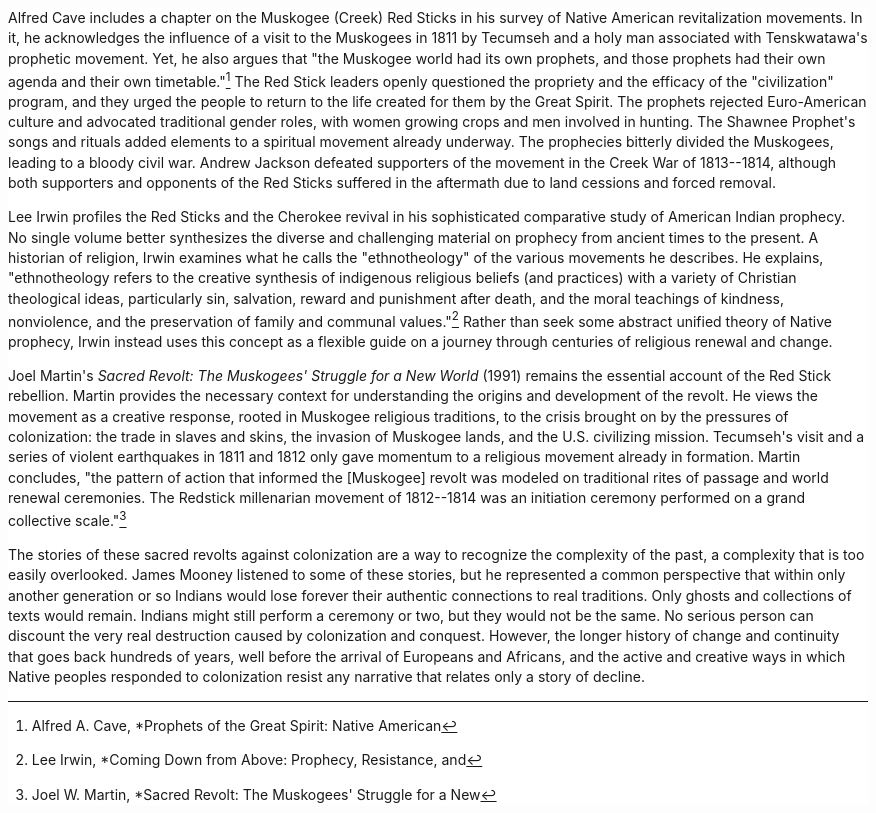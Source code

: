 Alfred Cave includes a chapter on the Muskogee (Creek) Red Sticks in his
survey of Native American revitalization movements. In it, he
acknowledges the influence of a visit to the Muskogees in 1811 by
Tecumseh and a holy man associated with Tenskwatawa's prophetic
movement. Yet, he also argues that "the Muskogee world had its own
prophets, and those prophets had their own agenda and their own
timetable."[^41] The Red Stick leaders openly questioned the propriety
and the efficacy of the "civilization" program, and they urged the
people to return to the life created for them by the Great Spirit. The
prophets rejected Euro-American culture and advocated traditional gender
roles, with women growing crops and men involved in hunting. The Shawnee
Prophet's songs and rituals added elements to a spiritual movement
already underway. The prophecies bitterly divided the Muskogees, leading
to a bloody civil war. Andrew Jackson defeated supporters of the
movement in the Creek War of 1813--1814, although both supporters and
opponents of the Red Sticks suffered in the aftermath due to land
cessions and forced removal.

Lee Irwin profiles the Red Sticks and the Cherokee revival in his
sophisticated comparative study of American Indian prophecy. No single
volume better synthesizes the diverse and challenging material on
prophecy from ancient times to the present. A historian of religion,
Irwin examines what he calls the "ethnotheology" of the various
movements he describes. He explains, "ethnotheology refers to the
creative synthesis of indigenous religious beliefs (and practices) with
a variety of Christian theological ideas, particularly sin, salvation,
reward and punishment after death, and the moral teachings of kindness,
nonviolence, and the preservation of family and communal values."[^42]
Rather than seek some abstract unified theory of Native prophecy, Irwin
instead uses this concept as a flexible guide on a journey through
centuries of religious renewal and change.

Joel Martin's *Sacred Revolt: The Muskogees' Struggle for a New World*
(1991) remains the essential account of the Red Stick rebellion. Martin
provides the necessary context for understanding the origins and
development of the revolt. He views the movement as a creative response,
rooted in Muskogee religious traditions, to the crisis brought on by the
pressures of colonization: the trade in slaves and skins, the invasion
of Muskogee lands, and the U.S. civilizing mission. Tecumseh's visit and
a series of violent earthquakes in 1811 and 1812 only gave momentum to a
religious movement already in formation. Martin concludes, "the pattern
of action that informed the \[Muskogee\] revolt was modeled on traditional
rites of passage and world renewal ceremonies. The Redstick millenarian
movement of 1812--1814 was an initiation ceremony performed on a grand
collective scale."[^43]

The stories of these sacred revolts against colonization are a way to
recognize the complexity of the past, a complexity that is too easily
overlooked. James Mooney listened to some of these stories, but he
represented a common perspective that within only another generation or
so Indians would lose forever their authentic connections to real
traditions. Only ghosts and collections of texts would remain. Indians
might still perform a ceremony or two, but they would not be the same.
No serious person can discount the very real destruction caused by
colonization and conquest. However, the longer history of change and
continuity that goes back hundreds of years, well before the arrival of
Europeans and Africans, and the active and creative ways in which Native
peoples responded to colonization resist any narrative that relates only
a story of decline.


[^1]: James Mooney, *Myths of the Cherokee* (Washington, D.C.:
[^2]: Ibid., 11, 236--7.
[^3]: Ibid., 12.
[^4]: Ibid., 229.
[^5]: Ibid., 395--7; and William A. Young, *Quest for Harmony: Native
[^6]: Mooney, *Myths of the Cherokee*, 181.
[^7]: Joel W. Martin, "Indians, Contact, and Colonialism in the Deep
[^8]: Ibid., 159.
[^9]: Vine Deloria, Jr., *For This Land: Writings on Religion in
[^10]: Brian M. Fagan, *Ancient North America: The Archaeology of a
[^11]: Colin G. Calloway, *First Peoples: A Documentary Survey of
[^12]: Fagan, *Ancient North America*, 470--5; Timothy R. Pauketat, "The
[^13]: James F. Barnett, Jr., *The Natchez Indians: A History to 1735*
[^14]: Ibid., 39.
[^15]: Antoine-Simon Le Page du Pratz, *The History of Louisiana:
[^16]: Ibid., 332.
[^17]: Nabokov, *Where the Lightning Strikes*, 43--6.
[^18]: Patricia Galloway, *Choctaw Genesis, 1500--1700* (Lincoln:
[^19]: Joel W. Martin and Mark A. Nicholas, eds., *Native Americans,
[^20]: Jerald Milanich, *Laboring in the Fields of the Lord: Spanish
[^21]: Ibid., xiv.
[^22]: Michelene E. Pesantubbee, *Choctaw Women in a Chaotic World: The
[^23]: Ibid., 20--3, 168; Nabokov, *Where the Lightning Strikes*,
[^24]: Pesantubbee, *Choctaw Women*, 19--23.
[^25]: Ibid., 34--85.
[^26]: Ibid., 59--67.
[^27]: Ibid., 77.
[^28]: Theda Perdue, *Cherokee Women: Gender and Culture Change,
[^29]: Clara Sue Kidwell, *Choctaws and Missionaries in Mississippi,
[^30]: Ibid., 162.
[^31]: William G. McLoughlin, *Cherokees and Missionaries, 1789--1839*
[^32]: William G. McLoughlin, *Cherokee Renascence in the New Republic*
[^33]: McLoughlin, *Cherokees and Missionaries*, 12.
[^34]: Ibid., 6.
[^35]: Ibid., 126.
[^36]: William G. McLoughlin, *The Cherokee Ghost Dance Movement: Essays
[^37]: McLoughlin, *Cherokees and Missionaries*, 82.
[^38]: Ibid., 213.
[^39]: Gregory Evans Dowd, *A Spirited Resistance: The North American
[^40]: Ibid., xviii.
[^41]: Alfred A. Cave, *Prophets of the Great Spirit: Native American
[^42]: Lee Irwin, *Coming Down from Above: Prophecy, Resistance, and
[^43]: Joel W. Martin, *Sacred Revolt: The Muskogees' Struggle for a New
[^44]: Nabokov, *Where the Lightning Strikes*, 58--9.